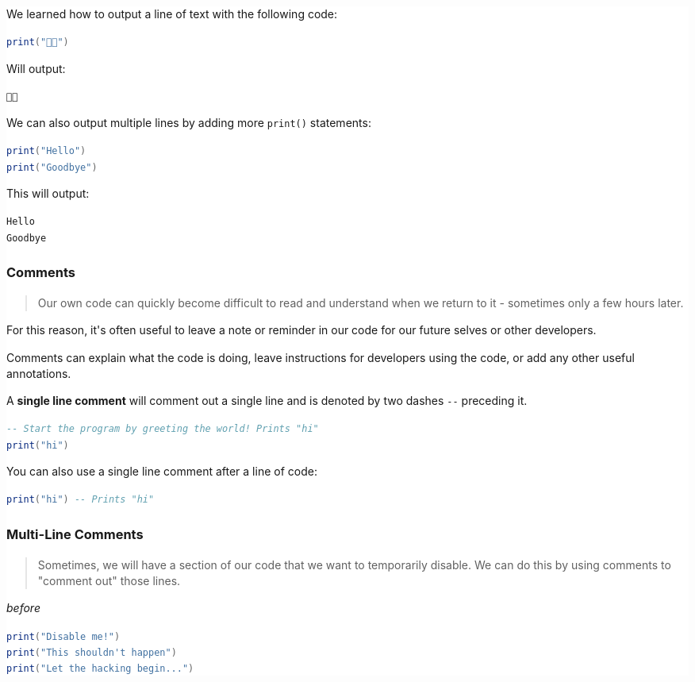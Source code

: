 We learned how to output a line of text with the following code:

```Lua
print("🚙💨")
```

Will output:


```Lua
🚙💨
```

We can also output multiple lines by adding more `print()` statements:

```Lua
print("Hello")
print("Goodbye")
```

This will output: 

```
Hello
Goodbye
```

### Comments

> Our own code can quickly become difficult to read and understand when we return to it - sometimes only a few hours later. 

For this reason, it's often useful to leave a note or reminder in our code for our future selves or other developers.

Comments can explain what the code is doing, leave instructions for developers using the code, or add any other useful annotations.

A **single line comment** will comment out a single line and is denoted by two dashes `--` preceding it.

```Lua
-- Start the program by greeting the world! Prints "hi"
print("hi")
```

You can also use a single line comment after a line of code:

```Lua
print("hi") -- Prints "hi"
```

### Multi-Line Comments

> Sometimes, we will have a section of our code that we want to temporarily disable. We can do this by using comments to "comment out" those lines.

*before*

```Lua
print("Disable me!")
print("This shouldn't happen")
print("Let the hacking begin...")
```

